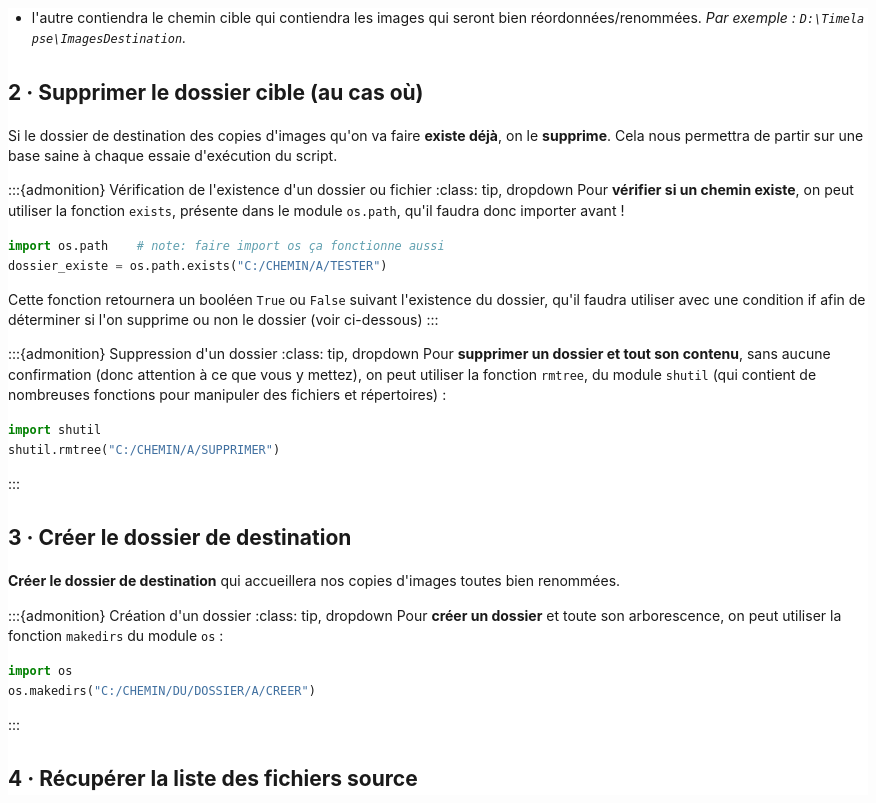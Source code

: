* l'autre contiendra le chemin cible qui contiendra les images qui seront bien réordonnées/renommées.
  *Par exemple : `D:\Timelapse\ImagesDestination`.*


## 2 · Supprimer le dossier cible (au cas où)

Si le dossier de destination des copies d'images qu'on va faire **existe déjà**, on le **supprime**.
Cela nous permettra de partir sur une base saine à chaque essaie d'exécution du script.

:::{admonition} Vérification de l'existence d'un dossier ou fichier
:class: tip, dropdown
Pour **vérifier si un chemin existe**, on peut utiliser la fonction `exists`, présente dans le module `os.path`, qu'il faudra donc importer avant !
```python
import os.path    # note: faire import os ça fonctionne aussi
dossier_existe = os.path.exists("C:/CHEMIN/A/TESTER")
```
Cette fonction retournera un booléen `True` ou `False` suivant l'existence du dossier, qu'il faudra utiliser avec une condition if afin de déterminer si l'on supprime ou non le dossier (voir ci-dessous)
:::

:::{admonition} Suppression d'un dossier
:class: tip, dropdown
Pour **supprimer un dossier et tout son contenu**, sans aucune confirmation (donc attention à ce que vous y mettez), on peut utiliser la fonction `rmtree`, du module `shutil` (qui contient de nombreuses fonctions pour manipuler des fichiers et répertoires) :

```python
import shutil
shutil.rmtree("C:/CHEMIN/A/SUPPRIMER")
```
:::


## 3 · Créer le dossier de destination

**Créer le dossier de destination** qui accueillera nos copies d'images toutes bien renommées.

:::{admonition} Création d'un dossier
:class: tip, dropdown
Pour **créer un dossier** et toute son arborescence, on peut utiliser la fonction `makedirs` du module `os` :

```python
import os
os.makedirs("C:/CHEMIN/DU/DOSSIER/A/CREER")
```
:::


## 4 · Récupérer la liste des fichiers source
